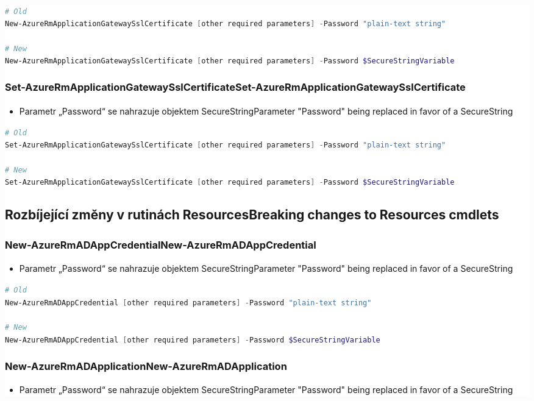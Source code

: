 ```powershell
# Old
New-AzureRmApplicationGatewaySslCertificate [other required parameters] -Password "plain-text string"

# New
New-AzureRmApplicationGatewaySslCertificate [other required parameters] -Password $SecureStringVariable
```

### <a name="set-azurermapplicationgatewaysslcertificate"></a><span data-ttu-id="4d327-218">**Set-AzureRmApplicationGatewaySslCertificate**</span><span class="sxs-lookup"><span data-stu-id="4d327-218">**Set-AzureRmApplicationGatewaySslCertificate**</span></span>
- <span data-ttu-id="4d327-219">Parametr „Password“ se nahrazuje objektem SecureString</span><span class="sxs-lookup"><span data-stu-id="4d327-219">Parameter "Password" being replaced in favor of a SecureString</span></span>

```powershell
# Old
Set-AzureRmApplicationGatewaySslCertificate [other required parameters] -Password "plain-text string"

# New
Set-AzureRmApplicationGatewaySslCertificate [other required parameters] -Password $SecureStringVariable
```

## <a name="breaking-changes-to-resources-cmdlets"></a><span data-ttu-id="4d327-220">Rozbíjející změny v rutinách Resources</span><span class="sxs-lookup"><span data-stu-id="4d327-220">Breaking changes to Resources cmdlets</span></span>

### <a name="new-azurermadappcredential"></a><span data-ttu-id="4d327-221">**New-AzureRmADAppCredential**</span><span class="sxs-lookup"><span data-stu-id="4d327-221">**New-AzureRmADAppCredential**</span></span>
- <span data-ttu-id="4d327-222">Parametr „Password“ se nahrazuje objektem SecureString</span><span class="sxs-lookup"><span data-stu-id="4d327-222">Parameter "Password" being replaced in favor of a SecureString</span></span>

```powershell
# Old
New-AzureRmADAppCredential [other required parameters] -Password "plain-text string"

# New
New-AzureRmADAppCredential [other required parameters] -Password $SecureStringVariable
```

### <a name="new-azurermadapplication"></a><span data-ttu-id="4d327-223">**New-AzureRmADApplication**</span><span class="sxs-lookup"><span data-stu-id="4d327-223">**New-AzureRmADApplication**</span></span>
- <span data-ttu-id="4d327-224">Parametr „Password“ se nahrazuje objektem SecureString</span><span class="sxs-lookup"><span data-stu-id="4d327-224">Parameter "Password" being replaced in favor of a SecureString</span></span>
